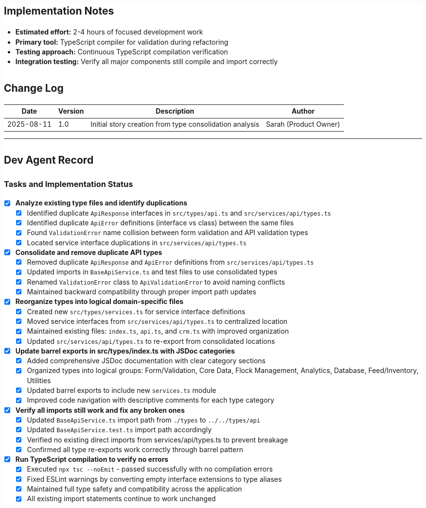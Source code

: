 ## Implementation Notes

- **Estimated effort:** 2-4 hours of focused development work
- **Primary tool:** TypeScript compiler for validation during refactoring
- **Testing approach:** Continuous TypeScript compilation verification
- **Integration testing:** Verify all major components still compile and import correctly

## Change Log

| Date | Version | Description | Author |
|------|---------|-------------|--------|
| 2025-08-11 | 1.0 | Initial story creation from type consolidation analysis | Sarah (Product Owner) |

---

## Dev Agent Record

### Tasks and Implementation Status

- [x] **Analyze existing type files and identify duplications**
  - [x] Identified duplicate `ApiResponse` interfaces in `src/types/api.ts` and `src/services/api/types.ts`
  - [x] Identified duplicate `ApiError` definitions (interface vs class) between the same files
  - [x] Found `ValidationError` name collision between form validation and API validation types
  - [x] Located service interface duplications in `src/services/api/types.ts`

- [x] **Consolidate and remove duplicate API types**  
  - [x] Removed duplicate `ApiResponse` and `ApiError` definitions from `src/services/api/types.ts`
  - [x] Updated imports in `BaseApiService.ts` and test files to use consolidated types
  - [x] Renamed `ValidationError` class to `ApiValidationError` to avoid naming conflicts
  - [x] Maintained backward compatibility through proper import path updates

- [x] **Reorganize types into logical domain-specific files**
  - [x] Created new `src/types/services.ts` for service interface definitions
  - [x] Moved service interfaces from `src/services/api/types.ts` to centralized location
  - [x] Maintained existing files: `index.ts`, `api.ts`, and `crm.ts` with improved organization
  - [x] Updated `src/services/api/types.ts` to re-export from consolidated locations

- [x] **Update barrel exports in src/types/index.ts with JSDoc categories**
  - [x] Added comprehensive JSDoc documentation with clear category sections
  - [x] Organized types into logical groups: Form/Validation, Core Data, Flock Management, Analytics, Database, Feed/Inventory, Utilities
  - [x] Updated barrel exports to include new `services.ts` module
  - [x] Improved code navigation with descriptive comments for each type category

- [x] **Verify all imports still work and fix any broken ones**
  - [x] Updated `BaseApiService.ts` import path from `./types` to `../../types/api`
  - [x] Updated `BaseApiService.test.ts` import path accordingly  
  - [x] Verified no existing direct imports from services/api/types.ts to prevent breakage
  - [x] Confirmed all type re-exports work correctly through barrel pattern

- [x] **Run TypeScript compilation to verify no errors**
  - [x] Executed `npx tsc --noEmit` - passed successfully with no compilation errors
  - [x] Fixed ESLint warnings by converting empty interface extensions to type aliases
  - [x] Maintained full type safety and compatibility across the application
  - [x] All existing import statements continue to work unchanged
